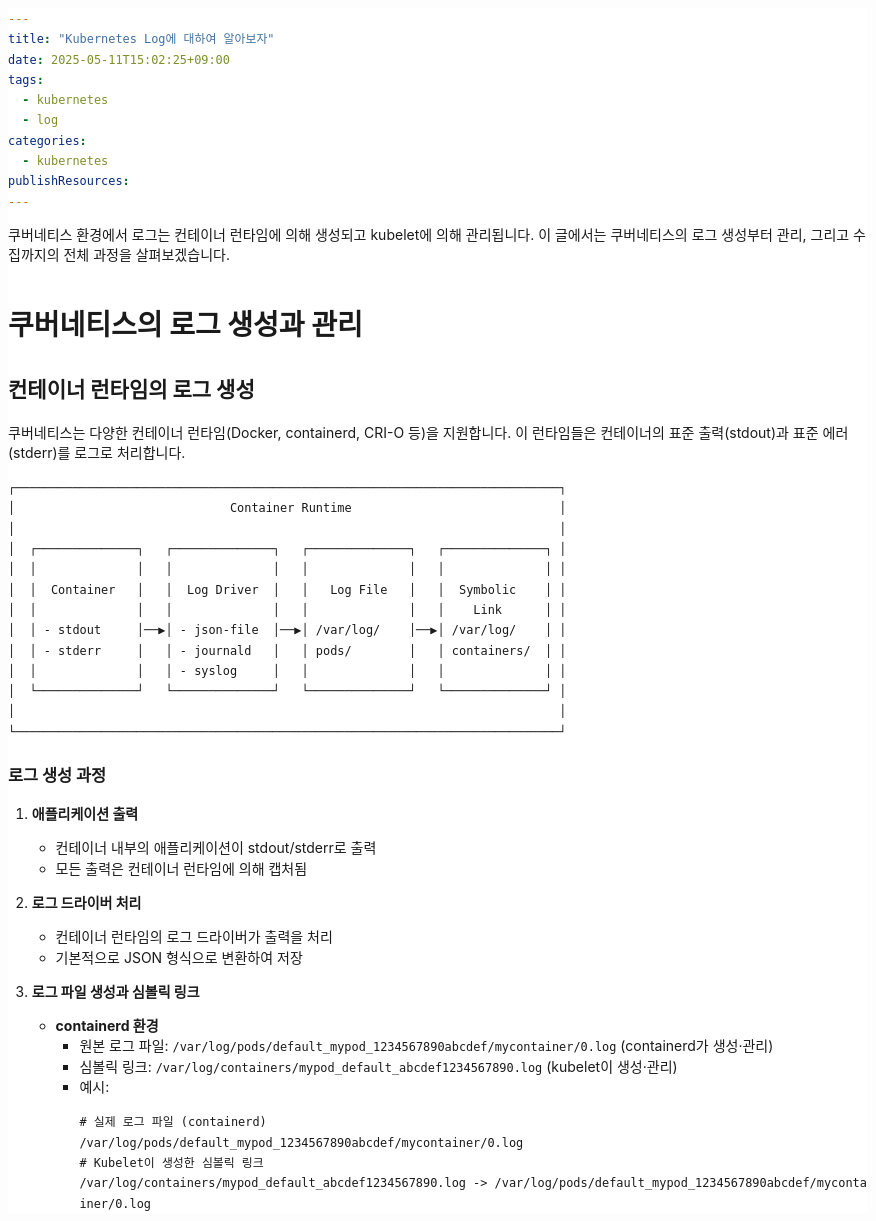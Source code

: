 ```yaml
---
title: "Kubernetes Log에 대하여 알아보자"
date: 2025-05-11T15:02:25+09:00
tags:
  - kubernetes
  - log
categories:
  - kubernetes
publishResources: 
---
```


쿠버네티스 환경에서 로그는 컨테이너 런타임에 의해 생성되고 kubelet에 의해 관리됩니다. 이 글에서는 쿠버네티스의 로그 생성부터 관리, 그리고 수집까지의 전체 과정을 살펴보겠습니다.

# 쿠버네티스의 로그 생성과 관리

## 컨테이너 런타임의 로그 생성

쿠버네티스는 다양한 컨테이너 런타임(Docker, containerd, CRI-O 등)을 지원합니다. 이 런타임들은 컨테이너의 표준 출력(stdout)과 표준 에러(stderr)를 로그로 처리합니다.

```text
┌────────────────────────────────────────────────────────────────────────────┐
│                              Container Runtime                             │
│                                                                            │
│  ┌──────────────┐   ┌──────────────┐   ┌──────────────┐   ┌──────────────┐ │
│  │              │   │              │   │              │   │              │ │
│  │  Container   │   │  Log Driver  │   │   Log File   │   │  Symbolic    │ │
│  │              │   │              │   │              │   │    Link      │ │
│  │ - stdout     │──▶│ - json-file  │──▶│ /var/log/    │──▶│ /var/log/    │ │
│  │ - stderr     │   │ - journald   │   │ pods/        │   │ containers/  │ │
│  │              │   │ - syslog     │   │              │   │              │ │
│  └──────────────┘   └──────────────┘   └──────────────┘   └──────────────┘ │
│                                                                            │
└────────────────────────────────────────────────────────────────────────────┘
```

### 로그 생성 과정

1. **애플리케이션 출력**
   - 컨테이너 내부의 애플리케이션이 stdout/stderr로 출력
   - 모든 출력은 컨테이너 런타임에 의해 캡처됨

2. **로그 드라이버 처리**
   - 컨테이너 런타임의 로그 드라이버가 출력을 처리
   - 기본적으로 JSON 형식으로 변환하여 저장

3. **로그 파일 생성과 심볼릭 링크**
   - **containerd 환경**
     - 원본 로그 파일: `/var/log/pods/default_mypod_1234567890abcdef/mycontainer/0.log` (containerd가 생성·관리)
     - 심볼릭 링크: `/var/log/containers/mypod_default_abcdef1234567890.log` (kubelet이 생성·관리)
     - 예시:
       ```
       # 실제 로그 파일 (containerd)
       /var/log/pods/default_mypod_1234567890abcdef/mycontainer/0.log
       # Kubelet이 생성한 심볼릭 링크
       /var/log/containers/mypod_default_abcdef1234567890.log -> /var/log/pods/default_mypod_1234567890abcdef/mycontainer/0.log
       ```